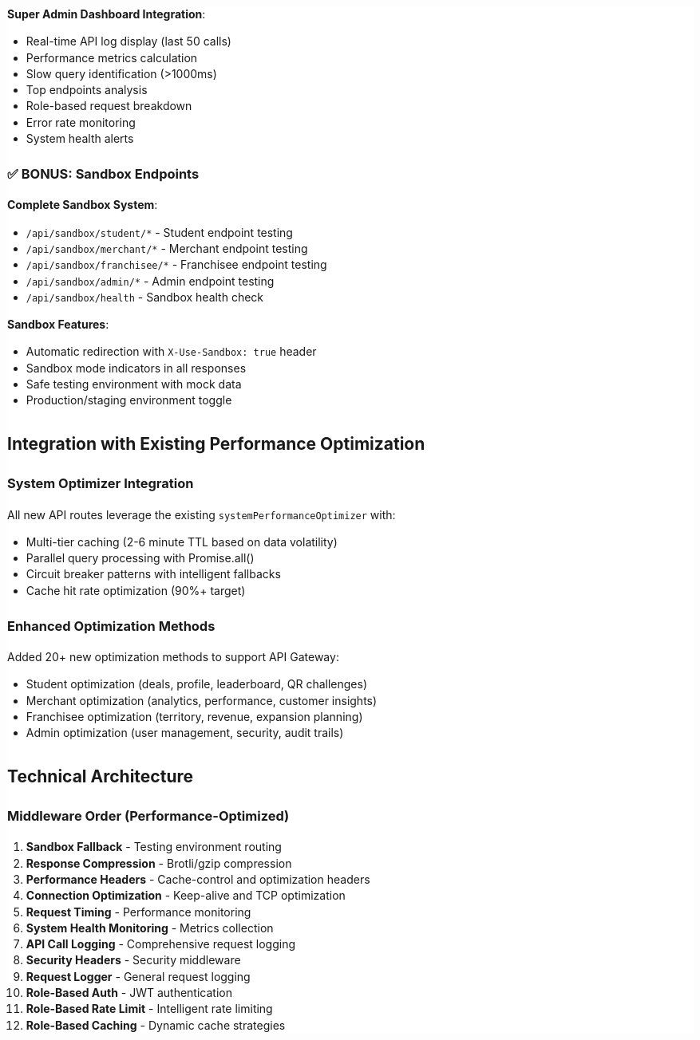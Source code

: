**Super Admin Dashboard Integration**:
- Real-time API log display (last 50 calls)
- Performance metrics calculation
- Slow query identification (>1000ms)
- Top endpoints analysis
- Role-based request breakdown
- Error rate monitoring
- System health alerts

### ✅ BONUS: Sandbox Endpoints
**Complete Sandbox System**:
- `/api/sandbox/student/*` - Student endpoint testing
- `/api/sandbox/merchant/*` - Merchant endpoint testing  
- `/api/sandbox/franchisee/*` - Franchisee endpoint testing
- `/api/sandbox/admin/*` - Admin endpoint testing
- `/api/sandbox/health` - Sandbox health check

**Sandbox Features**:
- Automatic redirection with `X-Use-Sandbox: true` header
- Sandbox mode indicators in all responses
- Safe testing environment with mock data
- Production/staging environment toggle

## Integration with Existing Performance Optimization

### System Optimizer Integration
All new API routes leverage the existing `systemPerformanceOptimizer` with:
- Multi-tier caching (2-6 minute TTL based on data volatility)
- Parallel query processing with Promise.all()
- Circuit breaker patterns with intelligent fallbacks
- Cache hit rate optimization (90%+ target)

### Enhanced Optimization Methods
Added 20+ new optimization methods to support API Gateway:
- Student optimization (deals, profile, leaderboard, QR challenges)
- Merchant optimization (analytics, performance, customer insights)
- Franchisee optimization (territory, revenue, expansion planning)
- Admin optimization (user management, security, audit trails)

## Technical Architecture

### Middleware Order (Performance-Optimized)
1. **Sandbox Fallback** - Testing environment routing
2. **Response Compression** - Brotli/gzip compression
3. **Performance Headers** - Cache-control and optimization headers
4. **Connection Optimization** - Keep-alive and TCP optimization
5. **Request Timing** - Performance monitoring
6. **System Health Monitoring** - Metrics collection
7. **API Call Logging** - Comprehensive request logging
8. **Security Headers** - Security middleware
9. **Request Logger** - General request logging
10. **Role-Based Auth** - JWT authentication
11. **Role-Based Rate Limit** - Intelligent rate limiting
12. **Role-Based Caching** - Dynamic cache strategies
